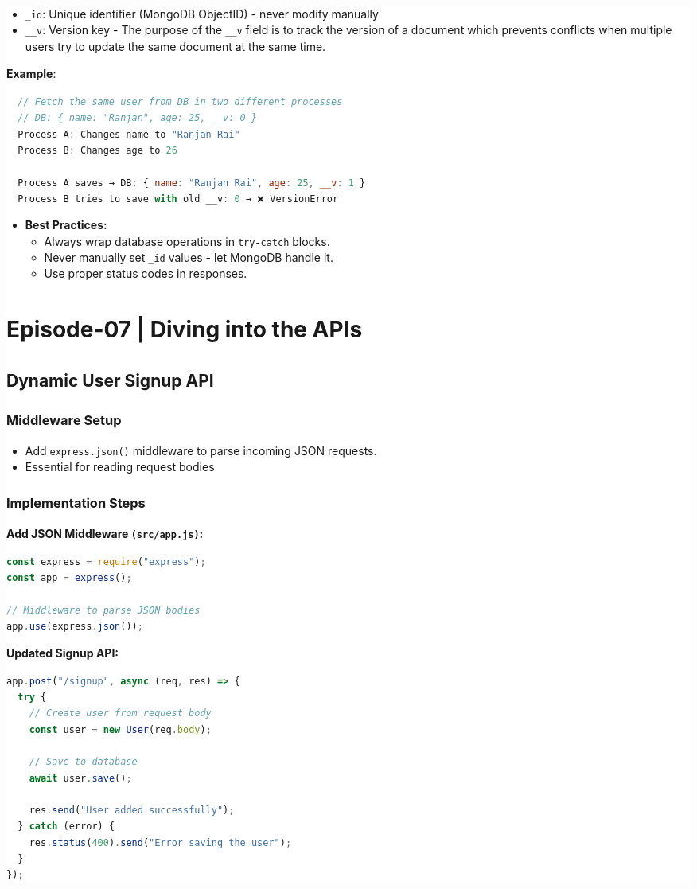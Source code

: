   - `_id`: Unique identifier (MongoDB ObjectID) - never modify manually
  - `__v`: Version key - The purpose of the `__v` field is to track the version of a document which prevents conflicts when multiple users try to update the same document at the same time.

  **Example**:

  ```js
    // Fetch the same user from DB in two different processes
    // DB: { name: "Ranjan", age: 25, __v: 0 }
    Process A: Changes name to "Ranjan Rai"
    Process B: Changes age to 26

    Process A saves → DB: { name: "Ranjan Rai", age: 25, __v: 1 }
    Process B tries to save with old __v: 0 → ❌ VersionError
  ```

- **Best Practices:**
  - Always wrap database operations in `try-catch` blocks.
  - Never manually set `_id` values - let MongoDB handle it.
  - Use proper status codes in responses.

# Episode-07 | Diving into the APIs

## Dynamic User Signup API

### Middleware Setup

- Add `express.json()` middleware to parse incoming JSON requests.
- Essential for reading request bodies

### Implementation Steps

**Add JSON Middleware `(src/app.js)`:**

```js
const express = require("express");
const app = express();

// Middleware to parse JSON bodies
app.use(express.json());
```

**Updated Signup API:**

```js
app.post("/signup", async (req, res) => {
  try {
    // Create user from request body
    const user = new User(req.body);

    // Save to database
    await user.save();

    res.send("User added successfully");
  } catch (error) {
    res.status(400).send("Error saving the user");
  }
});
```
